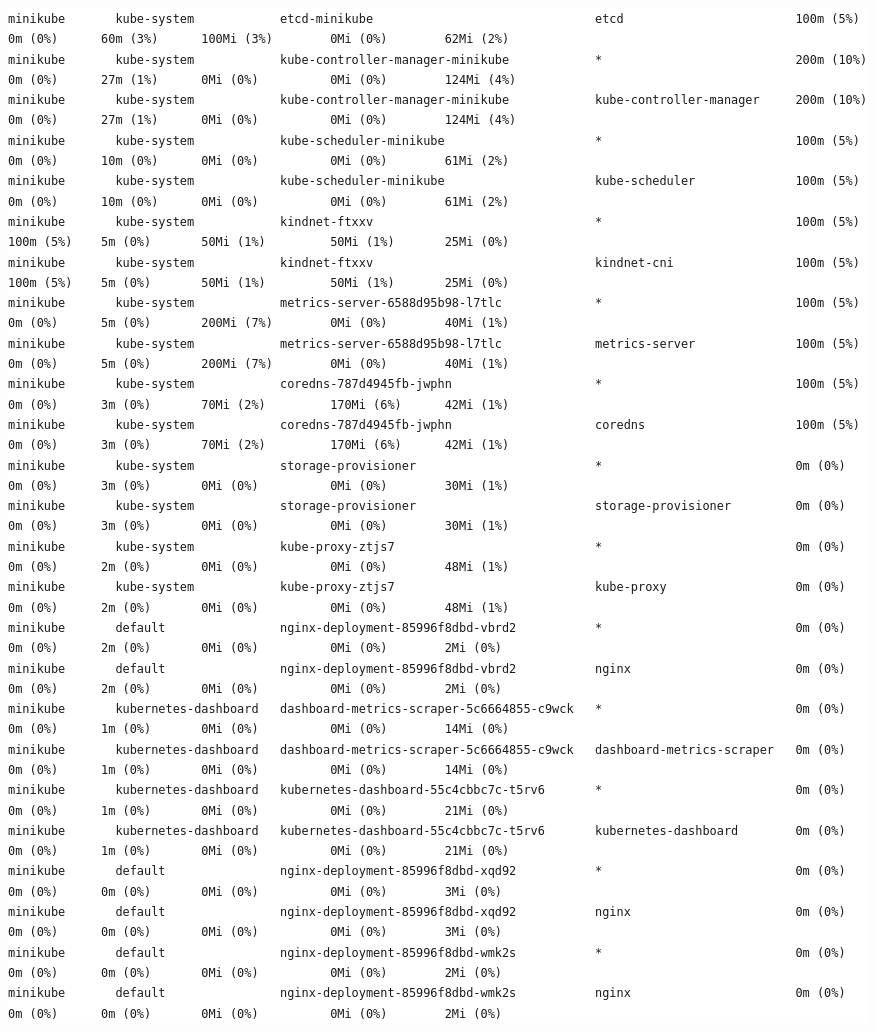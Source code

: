 ```
minikube       kube-system            etcd-minikube                               etcd                        100m (5%)      0m (0%)      60m (3%)      100Mi (3%)        0Mi (0%)        62Mi (2%)
minikube       kube-system            kube-controller-manager-minikube            *                           200m (10%)     0m (0%)      27m (1%)      0Mi (0%)          0Mi (0%)        124Mi (4%)
minikube       kube-system            kube-controller-manager-minikube            kube-controller-manager     200m (10%)     0m (0%)      27m (1%)      0Mi (0%)          0Mi (0%)        124Mi (4%)
minikube       kube-system            kube-scheduler-minikube                     *                           100m (5%)      0m (0%)      10m (0%)      0Mi (0%)          0Mi (0%)        61Mi (2%)
minikube       kube-system            kube-scheduler-minikube                     kube-scheduler              100m (5%)      0m (0%)      10m (0%)      0Mi (0%)          0Mi (0%)        61Mi (2%)
minikube       kube-system            kindnet-ftxxv                               *                           100m (5%)      100m (5%)    5m (0%)       50Mi (1%)         50Mi (1%)       25Mi (0%)
minikube       kube-system            kindnet-ftxxv                               kindnet-cni                 100m (5%)      100m (5%)    5m (0%)       50Mi (1%)         50Mi (1%)       25Mi (0%)
minikube       kube-system            metrics-server-6588d95b98-l7tlc             *                           100m (5%)      0m (0%)      5m (0%)       200Mi (7%)        0Mi (0%)        40Mi (1%)
minikube       kube-system            metrics-server-6588d95b98-l7tlc             metrics-server              100m (5%)      0m (0%)      5m (0%)       200Mi (7%)        0Mi (0%)        40Mi (1%)
minikube       kube-system            coredns-787d4945fb-jwphn                    *                           100m (5%)      0m (0%)      3m (0%)       70Mi (2%)         170Mi (6%)      42Mi (1%)
minikube       kube-system            coredns-787d4945fb-jwphn                    coredns                     100m (5%)      0m (0%)      3m (0%)       70Mi (2%)         170Mi (6%)      42Mi (1%)
minikube       kube-system            storage-provisioner                         *                           0m (0%)        0m (0%)      3m (0%)       0Mi (0%)          0Mi (0%)        30Mi (1%)
minikube       kube-system            storage-provisioner                         storage-provisioner         0m (0%)        0m (0%)      3m (0%)       0Mi (0%)          0Mi (0%)        30Mi (1%)
minikube       kube-system            kube-proxy-ztjs7                            *                           0m (0%)        0m (0%)      2m (0%)       0Mi (0%)          0Mi (0%)        48Mi (1%)
minikube       kube-system            kube-proxy-ztjs7                            kube-proxy                  0m (0%)        0m (0%)      2m (0%)       0Mi (0%)          0Mi (0%)        48Mi (1%)
minikube       default                nginx-deployment-85996f8dbd-vbrd2           *                           0m (0%)        0m (0%)      2m (0%)       0Mi (0%)          0Mi (0%)        2Mi (0%)
minikube       default                nginx-deployment-85996f8dbd-vbrd2           nginx                       0m (0%)        0m (0%)      2m (0%)       0Mi (0%)          0Mi (0%)        2Mi (0%)
minikube       kubernetes-dashboard   dashboard-metrics-scraper-5c6664855-c9wck   *                           0m (0%)        0m (0%)      1m (0%)       0Mi (0%)          0Mi (0%)        14Mi (0%)
minikube       kubernetes-dashboard   dashboard-metrics-scraper-5c6664855-c9wck   dashboard-metrics-scraper   0m (0%)        0m (0%)      1m (0%)       0Mi (0%)          0Mi (0%)        14Mi (0%)
minikube       kubernetes-dashboard   kubernetes-dashboard-55c4cbbc7c-t5rv6       *                           0m (0%)        0m (0%)      1m (0%)       0Mi (0%)          0Mi (0%)        21Mi (0%)
minikube       kubernetes-dashboard   kubernetes-dashboard-55c4cbbc7c-t5rv6       kubernetes-dashboard        0m (0%)        0m (0%)      1m (0%)       0Mi (0%)          0Mi (0%)        21Mi (0%)
minikube       default                nginx-deployment-85996f8dbd-xqd92           *                           0m (0%)        0m (0%)      0m (0%)       0Mi (0%)          0Mi (0%)        3Mi (0%)
minikube       default                nginx-deployment-85996f8dbd-xqd92           nginx                       0m (0%)        0m (0%)      0m (0%)       0Mi (0%)          0Mi (0%)        3Mi (0%)
minikube       default                nginx-deployment-85996f8dbd-wmk2s           *                           0m (0%)        0m (0%)      0m (0%)       0Mi (0%)          0Mi (0%)        2Mi (0%)
minikube       default                nginx-deployment-85996f8dbd-wmk2s           nginx                       0m (0%)        0m (0%)      0m (0%)       0Mi (0%)          0Mi (0%)        2Mi (0%)
```
